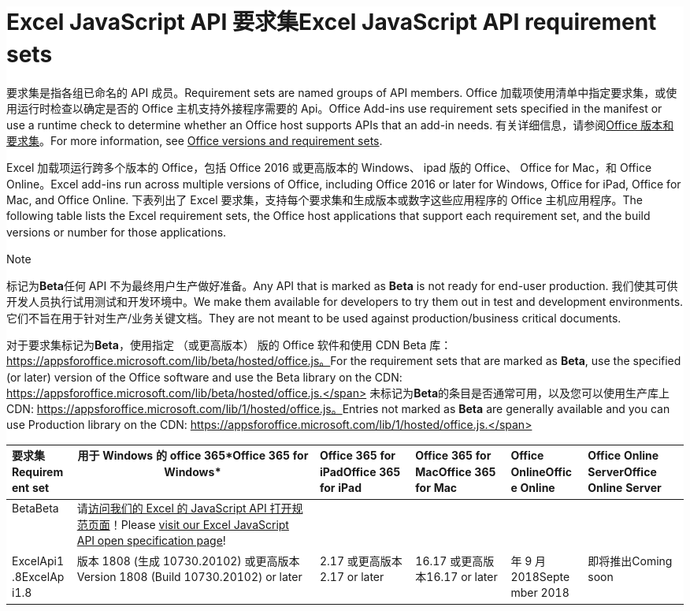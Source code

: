 # <a name="excel-javascript-api-requirement-sets"></a><span data-ttu-id="9c27b-101">Excel JavaScript API 要求集</span><span class="sxs-lookup"><span data-stu-id="9c27b-101">Excel JavaScript API requirement sets</span></span>

<span data-ttu-id="9c27b-102">要求集是指各组已命名的 API 成员。</span><span class="sxs-lookup"><span data-stu-id="9c27b-102">Requirement sets are named groups of API members.</span></span> <span data-ttu-id="9c27b-103">Office 加载项使用清单中指定要求集，或使用运行时检查以确定是否的 Office 主机支持外接程序需要的 Api。</span><span class="sxs-lookup"><span data-stu-id="9c27b-103">Office Add-ins use requirement sets specified in the manifest or use a runtime check to determine whether an Office host supports APIs that an add-in needs.</span></span> <span data-ttu-id="9c27b-104">有关详细信息，请参阅[Office 版本和要求集](https://docs.microsoft.com/office/dev/add-ins/develop/office-versions-and-requirement-sets)。</span><span class="sxs-lookup"><span data-stu-id="9c27b-104">For more information, see [Office versions and requirement sets](https://docs.microsoft.com/office/dev/add-ins/develop/office-versions-and-requirement-sets).</span></span>

<span data-ttu-id="9c27b-105">Excel 加载项运行跨多个版本的 Office，包括 Office 2016 或更高版本的 Windows、 ipad 版的 Office、 Office for Mac，和 Office Online。</span><span class="sxs-lookup"><span data-stu-id="9c27b-105">Excel add-ins run across multiple versions of Office, including Office 2016 or later for Windows, Office for iPad, Office for Mac, and Office Online.</span></span> <span data-ttu-id="9c27b-106">下表列出了 Excel 要求集，支持每个要求集和生成版本或数字这些应用程序的 Office 主机应用程序。</span><span class="sxs-lookup"><span data-stu-id="9c27b-106">The following table lists the Excel requirement sets, the Office host applications that support each requirement set, and the build versions or number for those applications.</span></span>

> [!NOTE]
> <span data-ttu-id="9c27b-107">标记为**Beta**任何 API 不为最终用户生产做好准备。</span><span class="sxs-lookup"><span data-stu-id="9c27b-107">Any API that is marked as **Beta** is not ready for end-user production.</span></span> <span data-ttu-id="9c27b-108">我们使其可供开发人员执行试用测试和开发环境中。</span><span class="sxs-lookup"><span data-stu-id="9c27b-108">We make them available for developers to try them out in test and development environments.</span></span> <span data-ttu-id="9c27b-109">它们不旨在用于针对生产/业务关键文档。</span><span class="sxs-lookup"><span data-stu-id="9c27b-109">They are not meant to be used against production/business critical documents.</span></span>
> 
> <span data-ttu-id="9c27b-110">对于要求集标记为**Beta**，使用指定 （或更高版本） 版的 Office 软件和使用 CDN Beta 库： https://appsforoffice.microsoft.com/lib/beta/hosted/office.js。</span><span class="sxs-lookup"><span data-stu-id="9c27b-110">For the requirement sets that are marked as **Beta**, use the specified (or later) version of the Office software and use the Beta library on the CDN: https://appsforoffice.microsoft.com/lib/beta/hosted/office.js.</span></span> <span data-ttu-id="9c27b-111">未标记为**Beta**的条目是否通常可用，以及您可以使用生产库上 CDN: https://appsforoffice.microsoft.com/lib/1/hosted/office.js。</span><span class="sxs-lookup"><span data-stu-id="9c27b-111">Entries not marked as **Beta** are generally available and you can use Production library on the CDN: https://appsforoffice.microsoft.com/lib/1/hosted/office.js.</span></span>

|  <span data-ttu-id="9c27b-112">要求集</span><span class="sxs-lookup"><span data-stu-id="9c27b-112">Requirement set</span></span>  |  <span data-ttu-id="9c27b-113">用于 Windows 的 office 365\*</span><span class="sxs-lookup"><span data-stu-id="9c27b-113">Office 365 for Windows\*</span></span>  |  <span data-ttu-id="9c27b-114">Office 365 for iPad</span><span class="sxs-lookup"><span data-stu-id="9c27b-114">Office 365 for iPad</span></span>  |  <span data-ttu-id="9c27b-115">Office 365 for Mac</span><span class="sxs-lookup"><span data-stu-id="9c27b-115">Office 365 for Mac</span></span>  | <span data-ttu-id="9c27b-116">Office Online</span><span class="sxs-lookup"><span data-stu-id="9c27b-116">Office Online</span></span>  |  <span data-ttu-id="9c27b-117">Office Online Server</span><span class="sxs-lookup"><span data-stu-id="9c27b-117">Office Online Server</span></span>  |
|:-----|-----|:-----|:-----|:-----|:-----|
| <span data-ttu-id="9c27b-118">Beta</span><span class="sxs-lookup"><span data-stu-id="9c27b-118">Beta</span></span>  | <span data-ttu-id="9c27b-119">请[访问我们的 Excel 的 JavaScript API 打开规范页面](https://github.com/OfficeDev/office-js-docs/tree/ExcelJs_OpenSpec)！</span><span class="sxs-lookup"><span data-stu-id="9c27b-119">Please [visit our Excel JavaScript API open specification page](https://github.com/OfficeDev/office-js-docs/tree/ExcelJs_OpenSpec)!</span></span> |
| <span data-ttu-id="9c27b-120">ExcelApi1.8</span><span class="sxs-lookup"><span data-stu-id="9c27b-120">ExcelApi1.8</span></span>  | <span data-ttu-id="9c27b-121">版本 1808 (生成 10730.20102) 或更高版本</span><span class="sxs-lookup"><span data-stu-id="9c27b-121">Version 1808 (Build 10730.20102) or later</span></span> | <span data-ttu-id="9c27b-122">2.17 或更高版本</span><span class="sxs-lookup"><span data-stu-id="9c27b-122">2.17 or later</span></span> | <span data-ttu-id="9c27b-123">16.17 或更高版本</span><span class="sxs-lookup"><span data-stu-id="9c27b-123">16.17 or later</span></span> | <span data-ttu-id="9c27b-124">年 9 月 2018</span><span class="sxs-lookup"><span data-stu-id="9c27b-124">September 2018</span></span> | <span data-ttu-id="9c27b-125">即将推出</span><span class="sxs-lookup"><span data-stu-id="9c27b-125">Coming soon</span></span> |